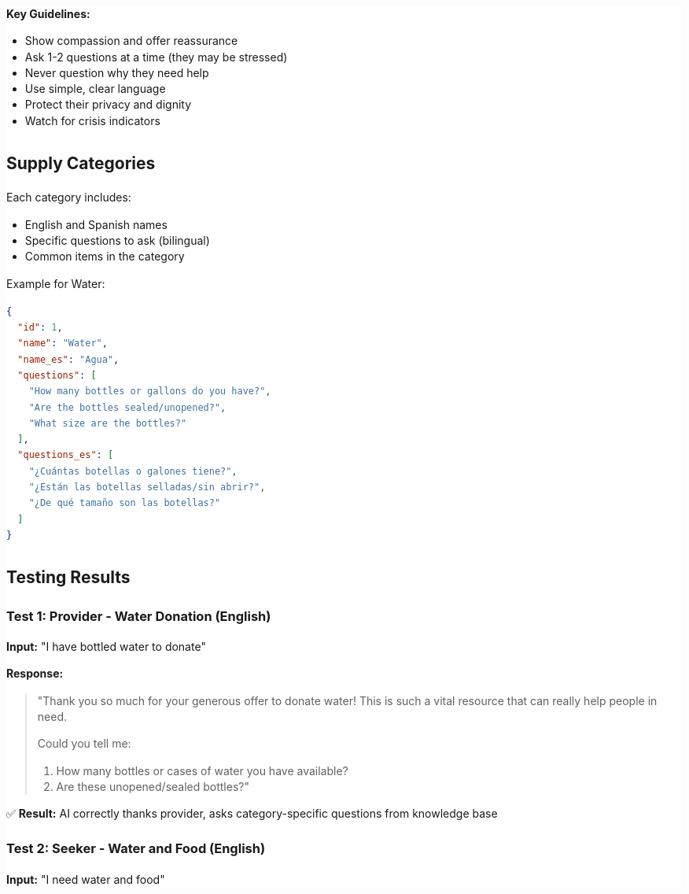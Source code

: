 **Key Guidelines:**
- Show compassion and offer reassurance
- Ask 1-2 questions at a time (they may be stressed)
- Never question why they need help
- Use simple, clear language
- Protect their privacy and dignity
- Watch for crisis indicators

## Supply Categories

Each category includes:
- English and Spanish names
- Specific questions to ask (bilingual)
- Common items in the category

Example for Water:
```json
{
  "id": 1,
  "name": "Water",
  "name_es": "Agua",
  "questions": [
    "How many bottles or gallons do you have?",
    "Are the bottles sealed/unopened?",
    "What size are the bottles?"
  ],
  "questions_es": [
    "¿Cuántas botellas o galones tiene?",
    "¿Están las botellas selladas/sin abrir?",
    "¿De qué tamaño son las botellas?"
  ]
}
```

## Testing Results

### Test 1: Provider - Water Donation (English)
**Input:** "I have bottled water to donate"

**Response:**
> "Thank you so much for your generous offer to donate water! This is such a vital resource that can really help people in need.
>
> Could you tell me:
> 1. How many bottles or cases of water you have available?
> 2. Are these unopened/sealed bottles?"

✅ **Result:** AI correctly thanks provider, asks category-specific questions from knowledge base

### Test 2: Seeker - Water and Food (English)
**Input:** "I need water and food"

